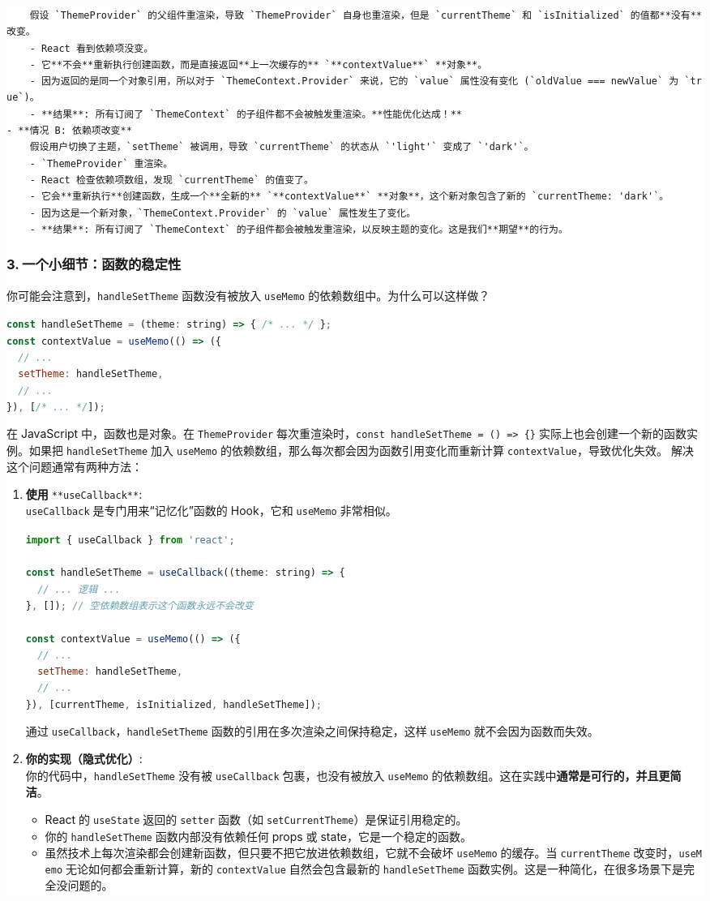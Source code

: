         假设 `ThemeProvider` 的父组件重渲染，导致 `ThemeProvider` 自身也重渲染，但是 `currentTheme` 和 `isInitialized` 的值都**没有**改变。
        - React 看到依赖项没变。
        - 它**不会**重新执行创建函数，而是直接返回**上一次缓存的** `**contextValue**` **对象**。
        - 因为返回的是同一个对象引用，所以对于 `ThemeContext.Provider` 来说，它的 `value` 属性没有变化 (`oldValue === newValue` 为 `true`)。
        - **结果**: 所有订阅了 `ThemeContext` 的子组件都不会被触发重渲染。**性能优化达成！**
    - **情况 B: 依赖项改变**  
        假设用户切换了主题，`setTheme` 被调用，导致 `currentTheme` 的状态从 `'light'` 变成了 `'dark'`。
        - `ThemeProvider` 重渲染。
        - React 检查依赖项数组，发现 `currentTheme` 的值变了。
        - 它会**重新执行**创建函数，生成一个**全新的** `**contextValue**` **对象**，这个新对象包含了新的 `currentTheme: 'dark'`。
        - 因为这是一个新对象，`ThemeContext.Provider` 的 `value` 属性发生了变化。
        - **结果**: 所有订阅了 `ThemeContext` 的子组件都会被触发重渲染，以反映主题的变化。这是我们**期望**的行为。
### 3. 一个小细节：函数的稳定性
你可能会注意到，`handleSetTheme` 函数没有被放入 `useMemo` 的依赖数组中。为什么可以这样做？
```JavaScript
const handleSetTheme = (theme: string) => { /* ... */ };
const contextValue = useMemo(() => ({
  // ...
  setTheme: handleSetTheme,
  // ...
}), [/* ... */]);
```
在 JavaScript 中，函数也是对象。在 `ThemeProvider` 每次重渲染时，`const handleSetTheme = () => {}` 实际上也会创建一个新的函数实例。如果把 `handleSetTheme` 加入 `useMemo` 的依赖数组，那么每次都会因为函数引用变化而重新计算 `contextValue`，导致优化失效。
解决这个问题通常有两种方法：
1. **使用** `**useCallback**`:  
    `useCallback` 是专门用来“记忆化”函数的 Hook，它和 `useMemo` 非常相似。
    
    ```JavaScript
    import { useCallback } from 'react';
    
    const handleSetTheme = useCallback((theme: string) => {
      // ... 逻辑 ...
    }, []); // 空依赖数组表示这个函数永远不会改变
    
    const contextValue = useMemo(() => ({
      // ...
      setTheme: handleSetTheme,
      // ...
    }), [currentTheme, isInitialized, handleSetTheme]);
    ```
    
    通过 `useCallback`，`handleSetTheme` 函数的引用在多次渲染之间保持稳定，这样 `useMemo` 就不会因为函数而失效。
    
2. **你的实现（隐式优化）**:  
    你的代码中，`handleSetTheme` 没有被 `useCallback` 包裹，也没有被放入 `useMemo` 的依赖数组。这在实践中**通常是可行的，并且更简洁**。
    
    - React 的 `useState` 返回的 `setter` 函数（如 `setCurrentTheme`）是保证引用稳定的。
    - 你的 `handleSetTheme` 函数内部没有依赖任何 props 或 state，它是一个稳定的函数。
    - 虽然技术上每次渲染都会创建新函数，但只要不把它放进依赖数组，它就不会破坏 `useMemo` 的缓存。当 `currentTheme` 改变时，`useMemo` 无论如何都会重新计算，新的 `contextValue` 自然会包含最新的 `handleSetTheme` 函数实例。这是一种简化，在很多场景下是完全没问题的。
    